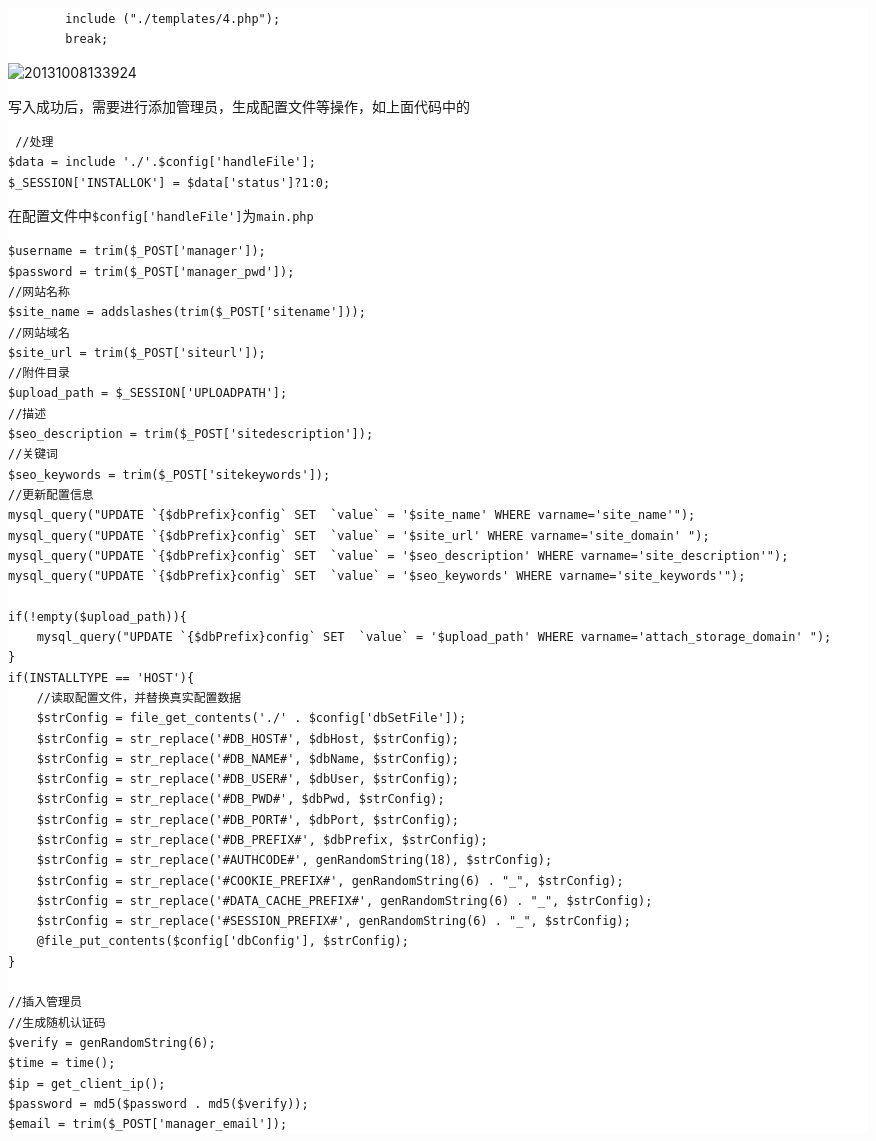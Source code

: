 ```
        include ("./templates/4.php");
        break;
```

![20131008133924](http://chenhaizan-upload.stor.sinaapp.com/article/image/201310/5253ca74a3437.jpg)

写入成功后，需要进行添加管理员，生成配置文件等操作，如上面代码中的

```
 //处理
$data = include './'.$config['handleFile'];
$_SESSION['INSTALLOK'] = $data['status']?1:0;
```

在配置文件中`$config['handleFile']`为`main.php`

```
$username = trim($_POST['manager']);
$password = trim($_POST['manager_pwd']);
//网站名称
$site_name = addslashes(trim($_POST['sitename']));
//网站域名
$site_url = trim($_POST['siteurl']);
//附件目录
$upload_path = $_SESSION['UPLOADPATH'];
//描述
$seo_description = trim($_POST['sitedescription']);
//关键词
$seo_keywords = trim($_POST['sitekeywords']);
//更新配置信息
mysql_query("UPDATE `{$dbPrefix}config` SET  `value` = '$site_name' WHERE varname='site_name'");
mysql_query("UPDATE `{$dbPrefix}config` SET  `value` = '$site_url' WHERE varname='site_domain' ");
mysql_query("UPDATE `{$dbPrefix}config` SET  `value` = '$seo_description' WHERE varname='site_description'");
mysql_query("UPDATE `{$dbPrefix}config` SET  `value` = '$seo_keywords' WHERE varname='site_keywords'");

if(!empty($upload_path)){
	mysql_query("UPDATE `{$dbPrefix}config` SET  `value` = '$upload_path' WHERE varname='attach_storage_domain' ");
}
if(INSTALLTYPE == 'HOST'){
	//读取配置文件，并替换真实配置数据
	$strConfig = file_get_contents('./' . $config['dbSetFile']);
	$strConfig = str_replace('#DB_HOST#', $dbHost, $strConfig);
	$strConfig = str_replace('#DB_NAME#', $dbName, $strConfig);
	$strConfig = str_replace('#DB_USER#', $dbUser, $strConfig);
	$strConfig = str_replace('#DB_PWD#', $dbPwd, $strConfig);
	$strConfig = str_replace('#DB_PORT#', $dbPort, $strConfig);
	$strConfig = str_replace('#DB_PREFIX#', $dbPrefix, $strConfig);
	$strConfig = str_replace('#AUTHCODE#', genRandomString(18), $strConfig);
	$strConfig = str_replace('#COOKIE_PREFIX#', genRandomString(6) . "_", $strConfig);
	$strConfig = str_replace('#DATA_CACHE_PREFIX#', genRandomString(6) . "_", $strConfig);
	$strConfig = str_replace('#SESSION_PREFIX#', genRandomString(6) . "_", $strConfig);
	@file_put_contents($config['dbConfig'], $strConfig);
}

//插入管理员
//生成随机认证码
$verify = genRandomString(6);
$time = time();
$ip = get_client_ip();
$password = md5($password . md5($verify));
$email = trim($_POST['manager_email']);
```